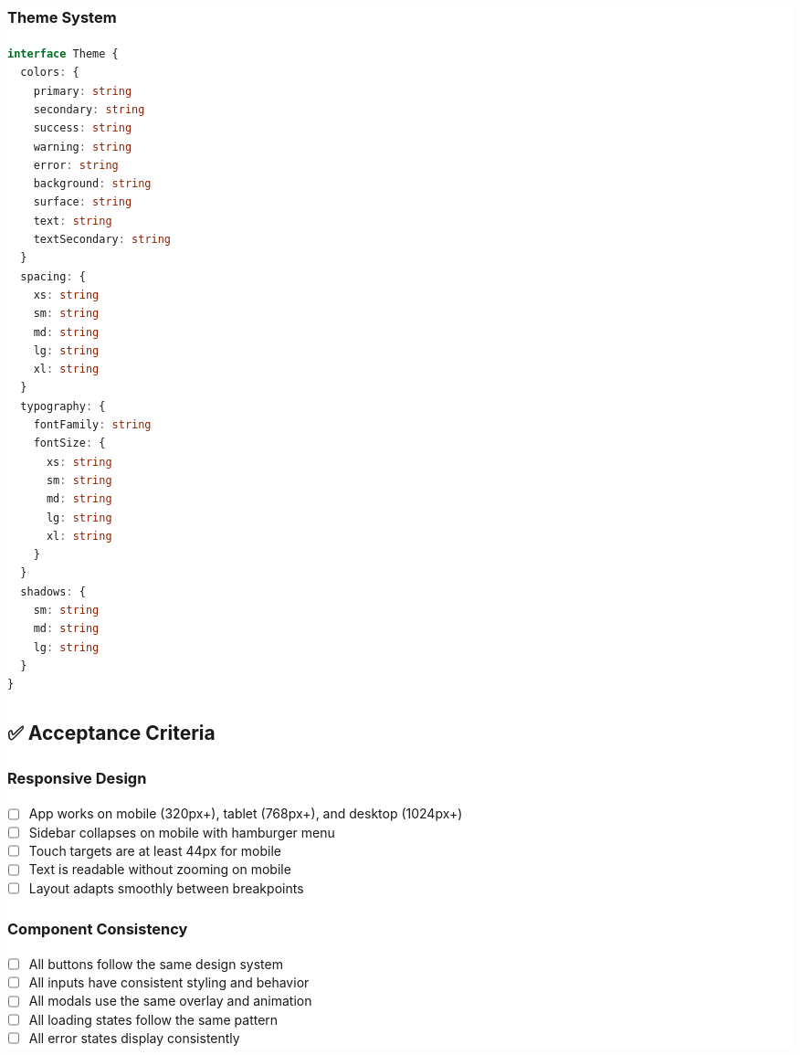 ### Theme System
```typescript
interface Theme {
  colors: {
    primary: string
    secondary: string
    success: string
    warning: string
    error: string
    background: string
    surface: string
    text: string
    textSecondary: string
  }
  spacing: {
    xs: string
    sm: string
    md: string
    lg: string
    xl: string
  }
  typography: {
    fontFamily: string
    fontSize: {
      xs: string
      sm: string
      md: string
      lg: string
      xl: string
    }
  }
  shadows: {
    sm: string
    md: string
    lg: string
  }
}
```

## ✅ Acceptance Criteria

### Responsive Design
- [ ] App works on mobile (320px+), tablet (768px+), and desktop (1024px+)
- [ ] Sidebar collapses on mobile with hamburger menu
- [ ] Touch targets are at least 44px for mobile
- [ ] Text is readable without zooming on mobile
- [ ] Layout adapts smoothly between breakpoints

### Component Consistency
- [ ] All buttons follow the same design system
- [ ] All inputs have consistent styling and behavior
- [ ] All modals use the same overlay and animation
- [ ] All loading states follow the same pattern
- [ ] All error states display consistently
